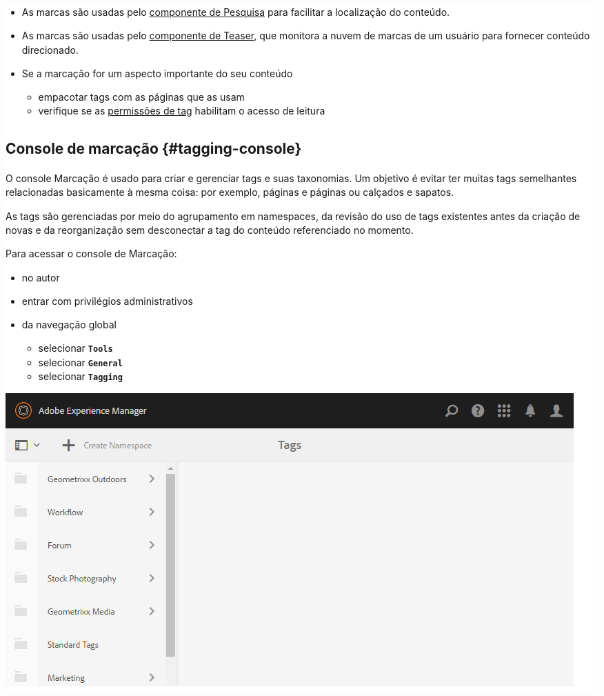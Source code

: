 * As marcas são usadas pelo [componente de Pesquisa](https://helpx.adobe.com/br/experience-manager/core-components/using/quick-search.html) para facilitar a localização do conteúdo.
* As marcas são usadas pelo [componente de Teaser](https://helpx.adobe.com/br/experience-manager/core-components/using/teaser.html), que monitora a nuvem de marcas de um usuário para fornecer conteúdo direcionado.
* Se a marcação for um aspecto importante do seu conteúdo

   * empacotar tags com as páginas que as usam
   * verifique se as [permissões de tag](#setting-tag-permissions) habilitam o acesso de leitura

## Console de marcação {#tagging-console}

O console Marcação é usado para criar e gerenciar tags e suas taxonomias. Um objetivo é evitar ter muitas tags semelhantes relacionadas basicamente à mesma coisa: por exemplo, páginas e páginas ou calçados e sapatos.

As tags são gerenciadas por meio do agrupamento em namespaces, da revisão do uso de tags existentes antes da criação de novas e da reorganização sem desconectar a tag do conteúdo referenciado no momento.

Para acessar o console de Marcação:

* no autor
* entrar com privilégios administrativos
* da navegação global

   * selecionar **`Tools`**
   * selecionar **`General`**
   * selecionar **`Tagging`**

![managing_tags_usingthetagasministrationconsole](assets/managing_tags_usingthetagasministrationconsolea.png)

